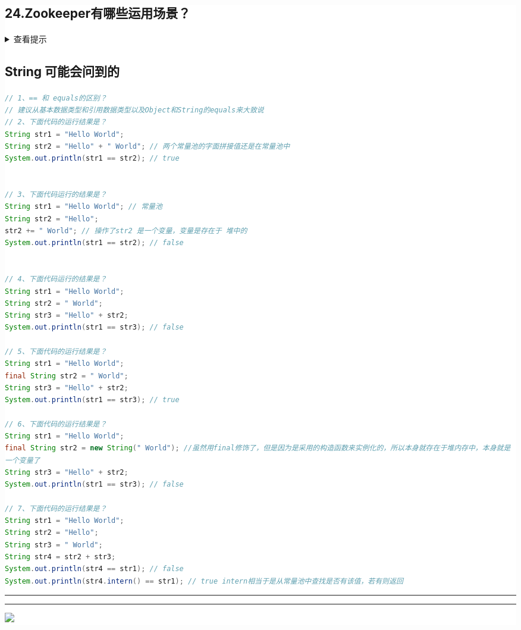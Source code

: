 ## 24.Zookeeper有哪些运用场景？
<details><summary>查看提示</summary></details>


## String 可能会问到的
```java
// 1、== 和 equals的区别？
// 建议从基本数据类型和引用数据类型以及Object和String的equals来大致说
// 2、下面代码的运行结果是？
String str1 = "Hello World";
String str2 = "Hello" + " World"; // 两个常量池的字面拼接值还是在常量池中
System.out.println(str1 == str2); // true


// 3、下面代码运行的结果是？
String str1 = "Hello World"; // 常量池
String str2 = "Hello";
str2 += " World"; // 操作了str2 是一个变量，变量是存在于 堆中的
System.out.println(str1 == str2); // false


// 4、下面代码运行的结果是？
String str1 = "Hello World";
String str2 = " World";
String str3 = "Hello" + str2;
System.out.println(str1 == str3); // false

// 5、下面代码的运行结果是？
String str1 = "Hello World";
final String str2 = " World";
String str3 = "Hello" + str2;
System.out.println(str1 == str3); // true

// 6、下面代码的运行结果是？
String str1 = "Hello World";
final String str2 = new String(" World"); //虽然用final修饰了，但是因为是采用的构造函数来实例化的，所以本身就存在于堆内存中，本身就是一个变量了
String str3 = "Hello" + str2;
System.out.println(str1 == str3); // false

// 7、下面代码的运行结果是？
String str1 = "Hello World";
String str2 = "Hello";
String str3 = " World";
String str4 = str2 + str3;
System.out.println(str4 == str1); // false
System.out.println(str4.intern() == str1); // true intern相当于是从常量池中查找是否有该值，若有则返回
```
____________________________
____________________________
<img src="https://cdn.jsdelivr.net/gh/latin-xiao-mao/img/icon/logo.gif"/>
